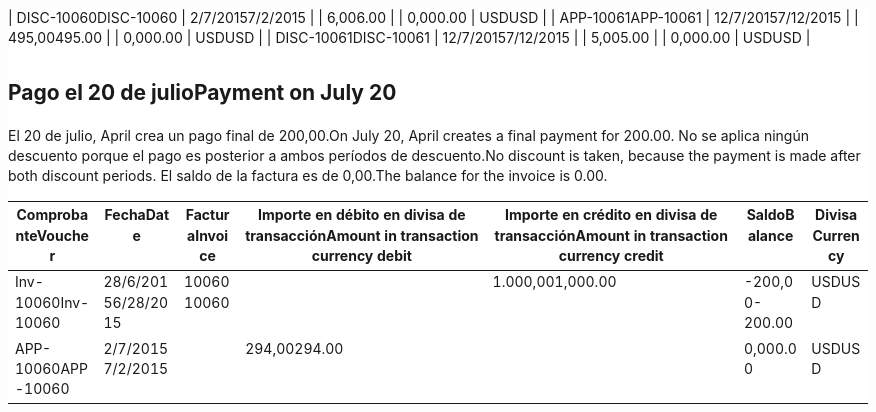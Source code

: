 | <span data-ttu-id="5b06a-300">DISC-10060</span><span class="sxs-lookup"><span data-stu-id="5b06a-300">DISC-10060</span></span> | <span data-ttu-id="5b06a-301">2/7/2015</span><span class="sxs-lookup"><span data-stu-id="5b06a-301">7/2/2015</span></span>  |         | <span data-ttu-id="5b06a-302">6,00</span><span class="sxs-lookup"><span data-stu-id="5b06a-302">6.00</span></span>                                 |                                       | <span data-ttu-id="5b06a-303">0,00</span><span class="sxs-lookup"><span data-stu-id="5b06a-303">0.00</span></span>    | <span data-ttu-id="5b06a-304">USD</span><span class="sxs-lookup"><span data-stu-id="5b06a-304">USD</span></span>      |
| <span data-ttu-id="5b06a-305">APP-10061</span><span class="sxs-lookup"><span data-stu-id="5b06a-305">APP-10061</span></span>  | <span data-ttu-id="5b06a-306">12/7/2015</span><span class="sxs-lookup"><span data-stu-id="5b06a-306">7/12/2015</span></span> |         | <span data-ttu-id="5b06a-307">495,00</span><span class="sxs-lookup"><span data-stu-id="5b06a-307">495.00</span></span>                               |                                       | <span data-ttu-id="5b06a-308">0,00</span><span class="sxs-lookup"><span data-stu-id="5b06a-308">0.00</span></span>    | <span data-ttu-id="5b06a-309">USD</span><span class="sxs-lookup"><span data-stu-id="5b06a-309">USD</span></span>      |
| <span data-ttu-id="5b06a-310">DISC-10061</span><span class="sxs-lookup"><span data-stu-id="5b06a-310">DISC-10061</span></span> | <span data-ttu-id="5b06a-311">12/7/2015</span><span class="sxs-lookup"><span data-stu-id="5b06a-311">7/12/2015</span></span> |         | <span data-ttu-id="5b06a-312">5,00</span><span class="sxs-lookup"><span data-stu-id="5b06a-312">5.00</span></span>                                 |                                       | <span data-ttu-id="5b06a-313">0,00</span><span class="sxs-lookup"><span data-stu-id="5b06a-313">0.00</span></span>    | <span data-ttu-id="5b06a-314">USD</span><span class="sxs-lookup"><span data-stu-id="5b06a-314">USD</span></span>      |

## <a name="payment-on-july-20"></a><span data-ttu-id="5b06a-315">Pago el 20 de julio</span><span class="sxs-lookup"><span data-stu-id="5b06a-315">Payment on July 20</span></span>
<span data-ttu-id="5b06a-316">El 20 de julio, April crea un pago final de 200,00.</span><span class="sxs-lookup"><span data-stu-id="5b06a-316">On July 20, April creates a final payment for 200.00.</span></span> <span data-ttu-id="5b06a-317">No se aplica ningún descuento porque el pago es posterior a ambos períodos de descuento.</span><span class="sxs-lookup"><span data-stu-id="5b06a-317">No discount is taken, because the payment is made after both discount periods.</span></span> <span data-ttu-id="5b06a-318">El saldo de la factura es de 0,00.</span><span class="sxs-lookup"><span data-stu-id="5b06a-318">The balance for the invoice is 0.00.</span></span>

| <span data-ttu-id="5b06a-319">Comprobante</span><span class="sxs-lookup"><span data-stu-id="5b06a-319">Voucher</span></span>    | <span data-ttu-id="5b06a-320">Fecha</span><span class="sxs-lookup"><span data-stu-id="5b06a-320">Date</span></span>      | <span data-ttu-id="5b06a-321">Factura</span><span class="sxs-lookup"><span data-stu-id="5b06a-321">Invoice</span></span> | <span data-ttu-id="5b06a-322">Importe en débito en divisa de transacción</span><span class="sxs-lookup"><span data-stu-id="5b06a-322">Amount in transaction currency debit</span></span> | <span data-ttu-id="5b06a-323">Importe en crédito en divisa de transacción</span><span class="sxs-lookup"><span data-stu-id="5b06a-323">Amount in transaction currency credit</span></span> | <span data-ttu-id="5b06a-324">Saldo</span><span class="sxs-lookup"><span data-stu-id="5b06a-324">Balance</span></span> | <span data-ttu-id="5b06a-325">Divisa</span><span class="sxs-lookup"><span data-stu-id="5b06a-325">Currency</span></span> |
|------------|-----------|---------|--------------------------------------|---------------------------------------|---------|----------|
| <span data-ttu-id="5b06a-326">Inv-10060</span><span class="sxs-lookup"><span data-stu-id="5b06a-326">Inv-10060</span></span>  | <span data-ttu-id="5b06a-327">28/6/2015</span><span class="sxs-lookup"><span data-stu-id="5b06a-327">6/28/2015</span></span> | <span data-ttu-id="5b06a-328">10060</span><span class="sxs-lookup"><span data-stu-id="5b06a-328">10060</span></span>   |                                      | <span data-ttu-id="5b06a-329">1.000,00</span><span class="sxs-lookup"><span data-stu-id="5b06a-329">1,000.00</span></span>                              | <span data-ttu-id="5b06a-330">-200,00</span><span class="sxs-lookup"><span data-stu-id="5b06a-330">-200.00</span></span> | <span data-ttu-id="5b06a-331">USD</span><span class="sxs-lookup"><span data-stu-id="5b06a-331">USD</span></span>      |
| <span data-ttu-id="5b06a-332">APP-10060</span><span class="sxs-lookup"><span data-stu-id="5b06a-332">APP-10060</span></span>  | <span data-ttu-id="5b06a-333">2/7/2015</span><span class="sxs-lookup"><span data-stu-id="5b06a-333">7/2/2015</span></span>  |         | <span data-ttu-id="5b06a-334">294,00</span><span class="sxs-lookup"><span data-stu-id="5b06a-334">294.00</span></span>                               |                                       | <span data-ttu-id="5b06a-335">0,00</span><span class="sxs-lookup"><span data-stu-id="5b06a-335">0.00</span></span>    | <span data-ttu-id="5b06a-336">USD</span><span class="sxs-lookup"><span data-stu-id="5b06a-336">USD</span></span>      |